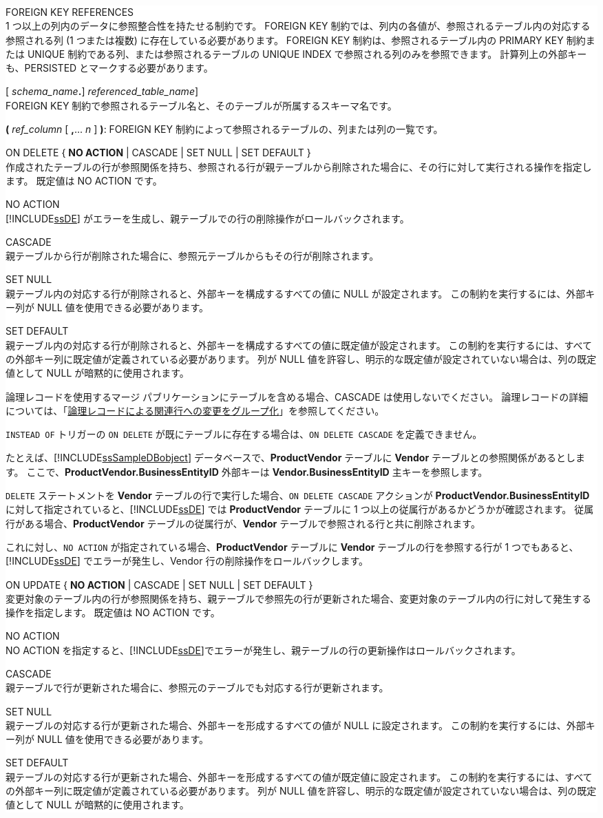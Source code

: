 FOREIGN KEY REFERENCES       
1 つ以上の列内のデータに参照整合性を持たせる制約です。 FOREIGN KEY 制約では、列内の各値が、参照されるテーブル内の対応する参照される列 (1 つまたは複数) に存在している必要があります。 FOREIGN KEY 制約は、参照されるテーブル内の PRIMARY KEY 制約または UNIQUE 制約である列、または参照されるテーブルの UNIQUE INDEX で参照される列のみを参照できます。 計算列上の外部キーも、PERSISTED とマークする必要があります。

[ _schema\_name_**.**] *referenced_table_name*]      
FOREIGN KEY 制約で参照されるテーブル名と、そのテーブルが所属するスキーマ名です。

**(** *ref_column* [ **,**... *n* ] **)**: FOREIGN KEY 制約によって参照されるテーブルの、列または列の一覧です。

ON DELETE { **NO ACTION** | CASCADE | SET NULL | SET DEFAULT }         
作成されたテーブルの行が参照関係を持ち、参照される行が親テーブルから削除された場合に、その行に対して実行される操作を指定します。 既定値は NO ACTION です。

NO ACTION      
[!INCLUDE[ssDE](../../includes/ssde-md.md)] がエラーを生成し、親テーブルでの行の削除操作がロールバックされます。

CASCADE    
親テーブルから行が削除された場合に、参照元テーブルからもその行が削除されます。

SET NULL     
親テーブル内の対応する行が削除されると、外部キーを構成するすべての値に NULL が設定されます。 この制約を実行するには、外部キー列が NULL 値を使用できる必要があります。

SET DEFAULT    
親テーブル内の対応する行が削除されると、外部キーを構成するすべての値に既定値が設定されます。 この制約を実行するには、すべての外部キー列に既定値が定義されている必要があります。 列が NULL 値を許容し、明示的な既定値が設定されていない場合は、列の既定値として NULL が暗黙的に使用されます。

論理レコードを使用するマージ パブリケーションにテーブルを含める場合、CASCADE は使用しないでください。 論理レコードの詳細については、「[論理レコードによる関連行への変更をグループ化](../../relational-databases/replication/merge/group-changes-to-related-rows-with-logical-records.md)」を参照してください。

`INSTEAD OF` トリガーの `ON DELETE` が既にテーブルに存在する場合は、`ON DELETE CASCADE` を定義できません。

たとえば、[!INCLUDE[ssSampleDBobject](../../includes/sssampledbobject-md.md)] データベースで、**ProductVendor** テーブルに **Vendor** テーブルとの参照関係があるとします。 ここで、**ProductVendor.BusinessEntityID** 外部キーは **Vendor.BusinessEntityID** 主キーを参照します。

`DELETE` ステートメントを **Vendor** テーブルの行で実行した場合、`ON DELETE CASCADE` アクションが **ProductVendor.BusinessEntityID** に対して指定されていると、[!INCLUDE[ssDE](../../includes/ssde-md.md)] では **ProductVendor** テーブルに 1 つ以上の従属行があるかどうかが確認されます。 従属行がある場合、**ProductVendor** テーブルの従属行が、**Vendor** テーブルで参照される行と共に削除されます。

これに対し、`NO ACTION` が指定されている場合、**ProductVendor** テーブルに **Vendor** テーブルの行を参照する行が 1 つでもあると、[!INCLUDE[ssDE](../../includes/ssde-md.md)] でエラーが発生し、Vendor 行の削除操作をロールバックします。

ON UPDATE { **NO ACTION** | CASCADE | SET NULL | SET DEFAULT }     
変更対象のテーブル内の行が参照関係を持ち、親テーブルで参照先の行が更新された場合、変更対象のテーブル内の行に対して発生する操作を指定します。 既定値は NO ACTION です。

NO ACTION    
NO ACTION を指定すると、[!INCLUDE[ssDE](../../includes/ssde-md.md)]でエラーが発生し、親テーブルの行の更新操作はロールバックされます。

CASCADE      
親テーブルで行が更新された場合に、参照元のテーブルでも対応する行が更新されます。

SET NULL     
親テーブルの対応する行が更新された場合、外部キーを形成するすべての値が NULL に設定されます。 この制約を実行するには、外部キー列が NULL 値を使用できる必要があります。

SET DEFAULT     
親テーブルの対応する行が更新された場合、外部キーを形成するすべての値が既定値に設定されます。 この制約を実行するには、すべての外部キー列に既定値が定義されている必要があります。 列が NULL 値を許容し、明示的な既定値が設定されていない場合は、列の既定値として NULL が暗黙的に使用されます。
